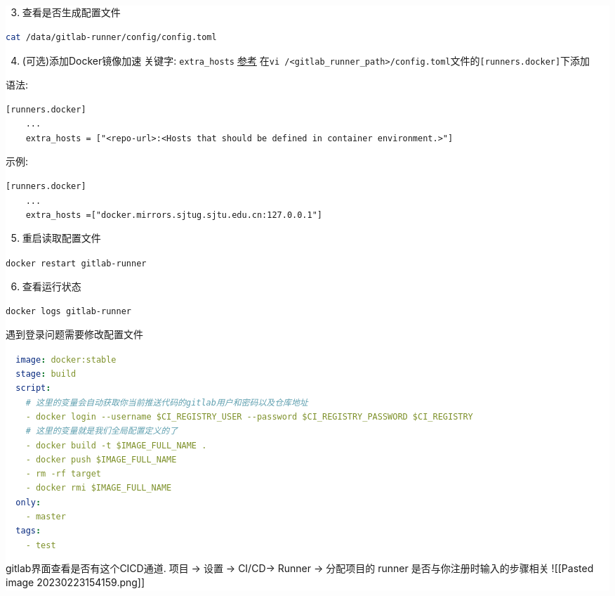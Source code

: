 3. 查看是否生成配置文件

```bash
cat /data/gitlab-runner/config/config.toml
```

4. (可选)添加Docker镜像加速
关键字: `extra_hosts`
[参考](https://docs.gitlab.com/runner/configuration/advanced-configuration.html) 
在`vi /<gitlab_runner_path>/config.toml`文件的`[runners.docker]`下添加

语法:
```
[runners.docker]
	...
	extra_hosts = ["<repo-url>:<Hosts that should be defined in container environment.>"]
```

示例:
```
[runners.docker]
	...
	extra_hosts =["docker.mirrors.sjtug.sjtu.edu.cn:127.0.0.1"]
```

5. 重启读取配置文件
```bash
docker restart gitlab-runner
```

6. 查看运行状态
```bash
docker logs gitlab-runner
```

遇到登录问题需要修改配置文件
```yml
  image: docker:stable  
  stage: build  
  script:  
    # 这里的变量会自动获取你当前推送代码的gitlab用户和密码以及仓库地址  
    - docker login --username $CI_REGISTRY_USER --password $CI_REGISTRY_PASSWORD $CI_REGISTRY  
    # 这里的变量就是我们全局配置定义的了  
    - docker build -t $IMAGE_FULL_NAME .  
    - docker push $IMAGE_FULL_NAME  
    - rm -rf target  
    - docker rmi $IMAGE_FULL_NAME  
  only:  
    - master  
  tags:  
    - test
```

gitlab界面查看是否有这个CICD通道. 
项目 -> 设置 -> CI/CD-> Runner -> 分配项目的 runner 是否与你注册时输入的步骤相关
![[Pasted image 20230223154159.png]]
